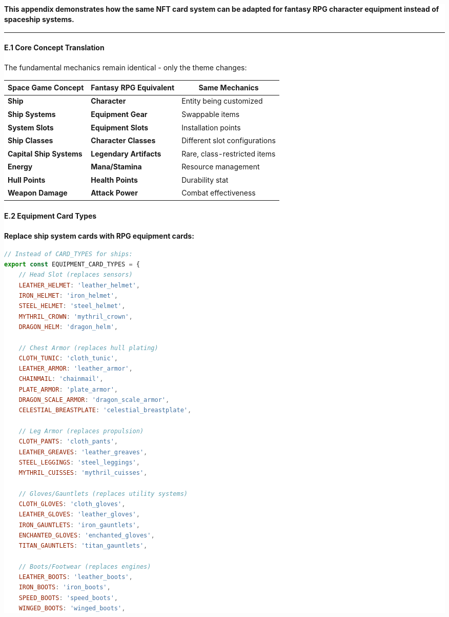 **This appendix demonstrates how the same NFT card system can be adapted for fantasy RPG character equipment instead of spaceship systems.**

---

#### E.1 Core Concept Translation

The fundamental mechanics remain identical - only the theme changes:

| Space Game Concept | Fantasy RPG Equivalent | Same Mechanics |
|-------------------|------------------------|----------------|
| **Ship** | **Character** | Entity being customized |
| **Ship Systems** | **Equipment Gear** | Swappable items |
| **System Slots** | **Equipment Slots** | Installation points |
| **Ship Classes** | **Character Classes** | Different slot configurations |
| **Capital Ship Systems** | **Legendary Artifacts** | Rare, class-restricted items |
| **Energy** | **Mana/Stamina** | Resource management |
| **Hull Points** | **Health Points** | Durability stat |
| **Weapon Damage** | **Attack Power** | Combat effectiveness |

#### E.2 Equipment Card Types

**Replace ship system cards with RPG equipment cards:**

```javascript
// Instead of CARD_TYPES for ships:
export const EQUIPMENT_CARD_TYPES = {
    // Head Slot (replaces sensors)
    LEATHER_HELMET: 'leather_helmet',
    IRON_HELMET: 'iron_helmet',
    STEEL_HELMET: 'steel_helmet',
    MYTHRIL_CROWN: 'mythril_crown',
    DRAGON_HELM: 'dragon_helm',
    
    // Chest Armor (replaces hull plating)
    CLOTH_TUNIC: 'cloth_tunic',
    LEATHER_ARMOR: 'leather_armor',
    CHAINMAIL: 'chainmail',
    PLATE_ARMOR: 'plate_armor',
    DRAGON_SCALE_ARMOR: 'dragon_scale_armor',
    CELESTIAL_BREASTPLATE: 'celestial_breastplate',
    
    // Leg Armor (replaces propulsion)
    CLOTH_PANTS: 'cloth_pants',
    LEATHER_GREAVES: 'leather_greaves',
    STEEL_LEGGINGS: 'steel_leggings',
    MYTHRIL_CUISSES: 'mythril_cuisses',
    
    // Gloves/Gauntlets (replaces utility systems)
    CLOTH_GLOVES: 'cloth_gloves',
    LEATHER_GLOVES: 'leather_gloves',
    IRON_GAUNTLETS: 'iron_gauntlets',
    ENCHANTED_GLOVES: 'enchanted_gloves',
    TITAN_GAUNTLETS: 'titan_gauntlets',
    
    // Boots/Footwear (replaces engines)
    LEATHER_BOOTS: 'leather_boots',
    IRON_BOOTS: 'iron_boots',
    SPEED_BOOTS: 'speed_boots',
    WINGED_BOOTS: 'winged_boots',
```